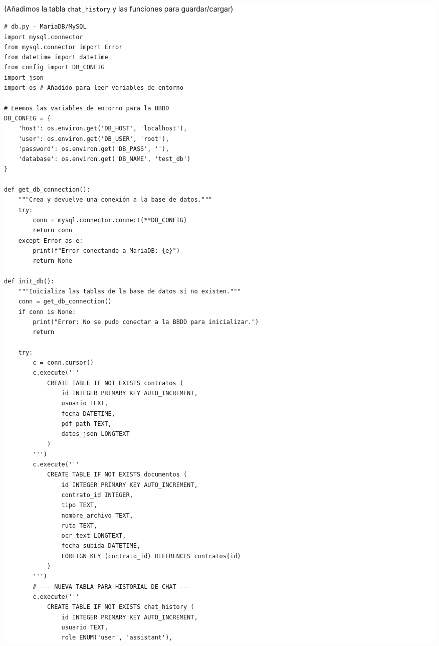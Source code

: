 (Añadimos la tabla `chat_history` y las funciones para guardar/cargar)

```
# db.py - MariaDB/MySQL
import mysql.connector
from mysql.connector import Error
from datetime import datetime
from config import DB_CONFIG
import json
import os # Añadido para leer variables de entorno

# Leemos las variables de entorno para la BBDD
DB_CONFIG = {
    'host': os.environ.get('DB_HOST', 'localhost'),
    'user': os.environ.get('DB_USER', 'root'),
    'password': os.environ.get('DB_PASS', ''),
    'database': os.environ.get('DB_NAME', 'test_db')
}

def get_db_connection():
    """Crea y devuelve una conexión a la base de datos."""
    try:
        conn = mysql.connector.connect(**DB_CONFIG)
        return conn
    except Error as e:
        print(f"Error conectando a MariaDB: {e}")
        return None

def init_db():
    """Inicializa las tablas de la base de datos si no existen."""
    conn = get_db_connection()
    if conn is None:
        print("Error: No se pudo conectar a la BBDD para inicializar.")
        return
    
    try:
        c = conn.cursor()
        c.execute('''
            CREATE TABLE IF NOT EXISTS contratos (
                id INTEGER PRIMARY KEY AUTO_INCREMENT,
                usuario TEXT,
                fecha DATETIME,
                pdf_path TEXT,
                datos_json LONGTEXT
            )
        ''')
        c.execute('''
            CREATE TABLE IF NOT EXISTS documentos (
                id INTEGER PRIMARY KEY AUTO_INCREMENT,
                contrato_id INTEGER,
                tipo TEXT,
                nombre_archivo TEXT,
                ruta TEXT,
                ocr_text LONGTEXT,
                fecha_subida DATETIME,
                FOREIGN KEY (contrato_id) REFERENCES contratos(id)
            )
        ''')
        # --- NUEVA TABLA PARA HISTORIAL DE CHAT ---
        c.execute('''
            CREATE TABLE IF NOT EXISTS chat_history (
                id INTEGER PRIMARY KEY AUTO_INCREMENT,
                usuario TEXT,
                role ENUM('user', 'assistant'),
```